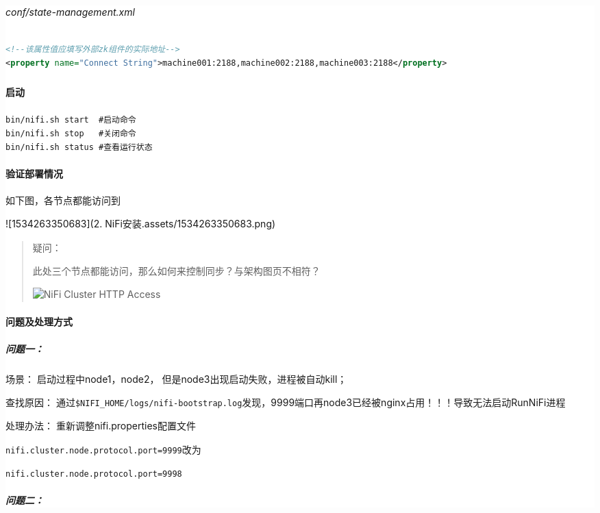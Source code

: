 ###### conf/state-management.xml

```xml
<!--该属性值应填写外部zk组件的实际地址-->
<property name="Connect String">machine001:2188,machine002:2188,machine003:2188</property>

```

##### 

#### 启动

```shell
bin/nifi.sh start  #启动命令
bin/nifi.sh stop   #关闭命令
bin/nifi.sh status #查看运行状态
```



#### 验证部署情况

如下图，各节点都能访问到

![1534263350683](2. NiFi安装.assets/1534263350683.png)

> 疑问： 
>
> 此处三个节点都能访问，那么如何来控制同步？与架构图页不相符？
>
> ![NiFi Cluster HTTP Access](https://nifi.apache.org/docs/nifi-docs/html/images/zero-master-cluster-http-access.png)











#### 问题及处理方式



##### 问题一：

场景： 启动过程中node1，node2， 但是node3出现启动失败，进程被自动kill；

查找原因： 通过`$NIFI_HOME/logs/nifi-bootstrap.log`发现，9999端口再node3已经被nginx占用！！！导致无法启动RunNiFi进程

处理办法： 重新调整nifi.properties配置文件

`nifi.cluster.node.protocol.port=9999`改为

`nifi.cluster.node.protocol.port=9998`





##### 问题二：

